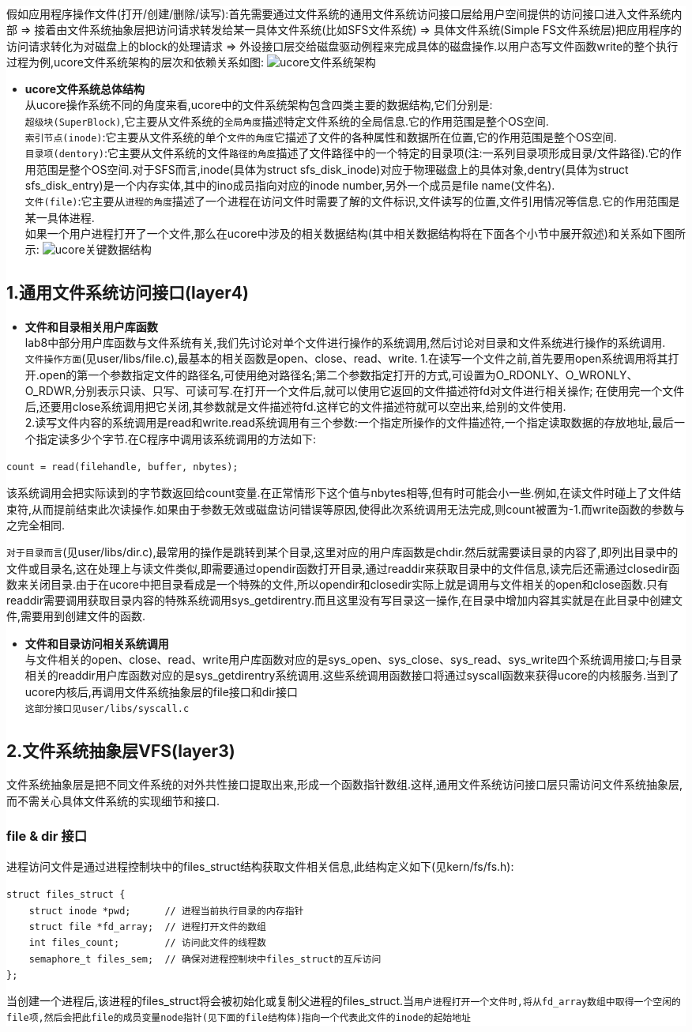 假如应用程序操作文件(打开/创建/删除/读写):首先需要通过文件系统的通用文件系统访问接口层给用户空间提供的访问接口进入文件系统内部 => 接着由文件系统抽象层把访问请求转发给某一具体文件系统(比如SFS文件系统) => 具体文件系统(Simple FS文件系统层)把应用程序的访问请求转化为对磁盘上的block的处理请求 => 外设接口层交给磁盘驱动例程来完成具体的磁盘操作.以用户态写文件函数write的整个执行过程为例,ucore文件系统架构的层次和依赖关系如图:
![ucore文件系统架构](./memo-pic/ucore文件系统架构.png)


- **ucore文件系统总体结构**  
从ucore操作系统不同的角度来看,ucore中的文件系统架构包含四类主要的数据结构,它们分别是:  
`超级块(SuperBlock)`,它主要从文件系统的`全局角度`描述特定文件系统的全局信息.它的作用范围是整个OS空间.  
`索引节点(inode)`:它主要从文件系统的单个`文件的角度`它描述了文件的各种属性和数据所在位置,它的作用范围是整个OS空间.  
`目录项(dentory)`:它主要从文件系统的文件`路径的角度`描述了文件路径中的一个特定的目录项(注:一系列目录项形成目录/文件路径).它的作用范围是整个OS空间.对于SFS而言,inode(具体为struct sfs_disk_inode)对应于物理磁盘上的具体对象,dentry(具体为struct sfs_disk_entry)是一个内存实体,其中的ino成员指向对应的inode number,另外一个成员是file name(文件名).  
`文件(file)`:它主要从`进程的角度`描述了一个进程在访问文件时需要了解的文件标识,文件读写的位置,文件引用情况等信息.它的作用范围是某一具体进程.  
如果一个用户进程打开了一个文件,那么在ucore中涉及的相关数据结构(其中相关数据结构将在下面各个小节中展开叙述)和关系如下图所示:
![ucore关键数据结构](./memo-pic/ucore关键数据结构.png)


## 1.通用文件系统访问接口(layer4)
- **文件和目录相关用户库函数**  
lab8中部分用户库函数与文件系统有关,我们先讨论对单个文件进行操作的系统调用,然后讨论对目录和文件系统进行操作的系统调用.  
`文件操作方面`(见user/libs/file.c),最基本的相关函数是open、close、read、write. 
1.在读写一个文件之前,首先要用open系统调用将其打开.open的第一个参数指定文件的路径名,可使用绝对路径名;第二个参数指定打开的方式,可设置为O_RDONLY、O_WRONLY、O_RDWR,分别表示只读、只写、可读可写.在打开一个文件后,就可以使用它返回的文件描述符fd对文件进行相关操作; 在使用完一个文件后,还要用close系统调用把它关闭,其参数就是文件描述符fd.这样它的文件描述符就可以空出来,给别的文件使用.  
2.读写文件内容的系统调用是read和write.read系统调用有三个参数:一个指定所操作的文件描述符,一个指定读取数据的存放地址,最后一个指定读多少个字节.在C程序中调用该系统调用的方法如下:
```
count = read(filehandle, buffer, nbytes);
```
该系统调用会把实际读到的字节数返回给count变量.在正常情形下这个值与nbytes相等,但有时可能会小一些.例如,在读文件时碰上了文件结束符,从而提前结束此次读操作.如果由于参数无效或磁盘访问错误等原因,使得此次系统调用无法完成,则count被置为-1.而write函数的参数与之完全相同.  

`对于目录而言`(见user/libs/dir.c),最常用的操作是跳转到某个目录,这里对应的用户库函数是chdir.然后就需要读目录的内容了,即列出目录中的文件或目录名,这在处理上与读文件类似,即需要通过opendir函数打开目录,通过readdir来获取目录中的文件信息,读完后还需通过closedir函数来关闭目录.由于在ucore中把目录看成是一个特殊的文件,所以opendir和closedir实际上就是调用与文件相关的open和close函数.只有readdir需要调用获取目录内容的特殊系统调用sys_getdirentry.而且这里没有写目录这一操作,在目录中增加内容其实就是在此目录中创建文件,需要用到创建文件的函数.  


- **文件和目录访问相关系统调用**  
与文件相关的open、close、read、write用户库函数对应的是sys_open、sys_close、sys_read、sys_write四个系统调用接口;与目录相关的readdir用户库函数对应的是sys_getdirentry系统调用.这些系统调用函数接口将通过syscall函数来获得ucore的内核服务.当到了ucore内核后,再调用文件系统抽象层的file接口和dir接口  
`这部分接口见user/libs/syscall.c`

## 2.文件系统抽象层VFS(layer3)
文件系统抽象层是把不同文件系统的对外共性接口提取出来,形成一个函数指针数组.这样,通用文件系统访问接口层只需访问文件系统抽象层,而不需关心具体文件系统的实现细节和接口.
### file & dir 接口  
进程访问文件是通过进程控制块中的files_struct结构获取文件相关信息,此结构定义如下(见kern/fs/fs.h):
```
struct files_struct {
    struct inode *pwd;      // 进程当前执行目录的内存指针
    struct file *fd_array;  // 进程打开文件的数组
    int files_count;        // 访问此文件的线程数
    semaphore_t files_sem;  // 确保对进程控制块中files_struct的互斥访问
};
```
当创建一个进程后,该进程的files_struct将会被初始化或复制父进程的files_struct.当`用户进程打开一个文件时,将从fd_array数组中取得一个空闲的file项,然后会把此file的成员变量node指针(见下面的file结构体)指向一个代表此文件的inode的起始地址`  
  